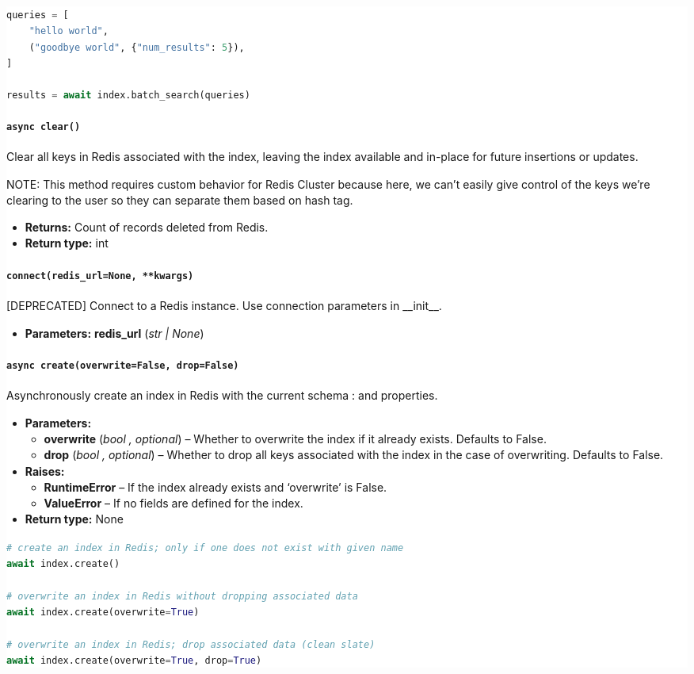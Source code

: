 ```python
queries = [
    "hello world",
    ("goodbye world", {"num_results": 5}),
]

results = await index.batch_search(queries)
```

#### `async clear()`

Clear all keys in Redis associated with the index, leaving the index
available and in-place for future insertions or updates.

NOTE: This method requires custom behavior for Redis Cluster because here,
we can’t easily give control of the keys we’re clearing to the user so they
can separate them based on hash tag.

* **Returns:**
  Count of records deleted from Redis.
* **Return type:**
  int

#### `connect(redis_url=None, **kwargs)`

[DEPRECATED] Connect to a Redis instance. Use connection parameters in \_\_init_\_.

* **Parameters:**
  **redis_url** (*str* *|* *None*)

#### `async create(overwrite=False, drop=False)`

Asynchronously create an index in Redis with the current schema
: and properties.

* **Parameters:**
  * **overwrite** (*bool* *,* *optional*) – Whether to overwrite the index if it
    already exists. Defaults to False.
  * **drop** (*bool* *,* *optional*) – Whether to drop all keys associated with the
    index in the case of overwriting. Defaults to False.
* **Raises:**
  * **RuntimeError** – If the index already exists and ‘overwrite’ is False.
  * **ValueError** – If no fields are defined for the index.
* **Return type:**
  None

```python
# create an index in Redis; only if one does not exist with given name
await index.create()

# overwrite an index in Redis without dropping associated data
await index.create(overwrite=True)

# overwrite an index in Redis; drop associated data (clean slate)
await index.create(overwrite=True, drop=True)
```
